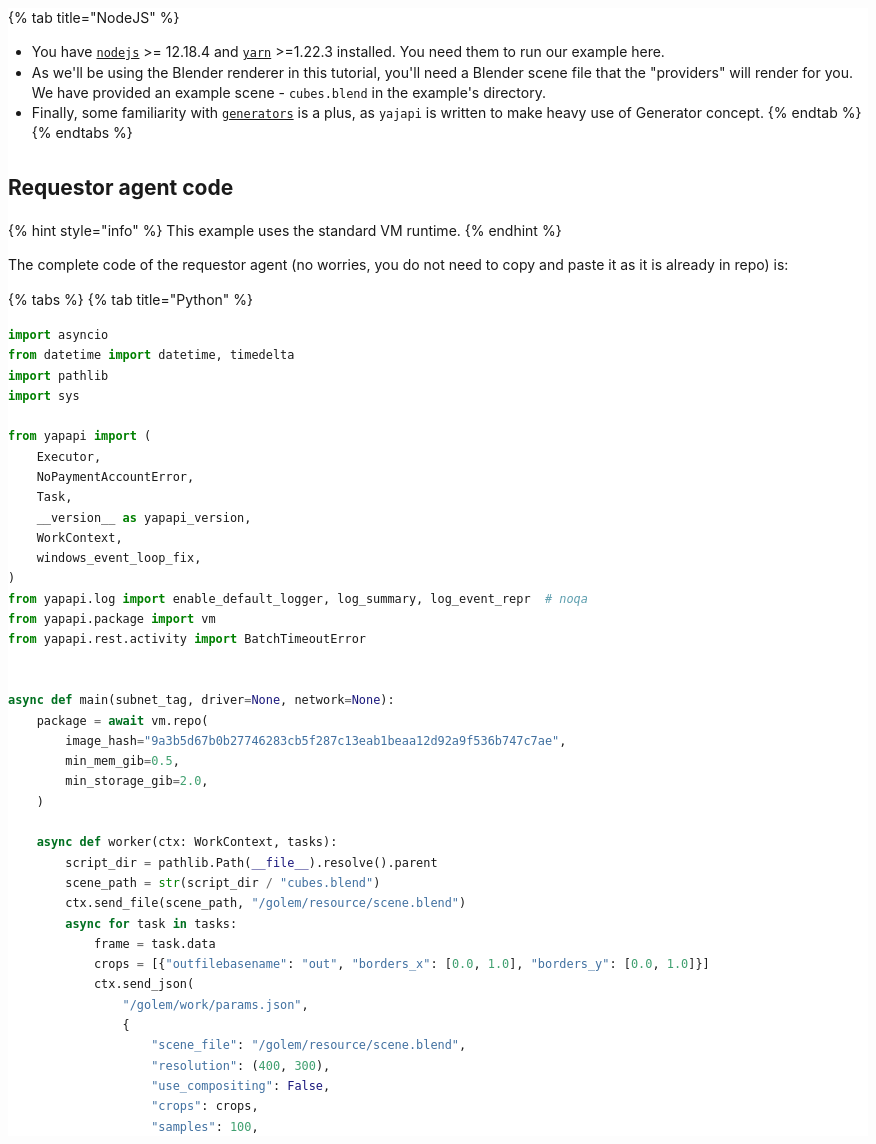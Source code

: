 {% tab title="NodeJS" %}
* You have [`nodejs`](https://nodejs.org/en/) &gt;= 12.18.4 and [`yarn`](https://classic.yarnpkg.com/en/docs/install/) &gt;=1.22.3 installed. You need them to run our example here.
* As we'll be using the Blender renderer in this tutorial, you'll need a Blender scene file that the "providers" will render for you. We have provided an example scene - `cubes.blend` in the example's directory.
* Finally, some familiarity with [`generators`](https://developer.mozilla.org/en-US/docs/Web/JavaScript/Reference/Global_Objects/Generator) is a plus, as `yajapi` is written to make heavy use of Generator concept.
{% endtab %}
{% endtabs %}

## Requestor agent code

{% hint style="info" %}
This example uses the standard VM runtime.
{% endhint %}

The complete code of the requestor agent \(no worries, you do not need to copy and paste it as it is already in repo\) is:

{% tabs %}
{% tab title="Python" %}
```python
import asyncio
from datetime import datetime, timedelta
import pathlib
import sys

from yapapi import (
    Executor,
    NoPaymentAccountError,
    Task,
    __version__ as yapapi_version,
    WorkContext,
    windows_event_loop_fix,
)
from yapapi.log import enable_default_logger, log_summary, log_event_repr  # noqa
from yapapi.package import vm
from yapapi.rest.activity import BatchTimeoutError


async def main(subnet_tag, driver=None, network=None):
    package = await vm.repo(
        image_hash="9a3b5d67b0b27746283cb5f287c13eab1beaa12d92a9f536b747c7ae",
        min_mem_gib=0.5,
        min_storage_gib=2.0,
    )

    async def worker(ctx: WorkContext, tasks):
        script_dir = pathlib.Path(__file__).resolve().parent
        scene_path = str(script_dir / "cubes.blend")
        ctx.send_file(scene_path, "/golem/resource/scene.blend")
        async for task in tasks:
            frame = task.data
            crops = [{"outfilebasename": "out", "borders_x": [0.0, 1.0], "borders_y": [0.0, 1.0]}]
            ctx.send_json(
                "/golem/work/params.json",
                {
                    "scene_file": "/golem/resource/scene.blend",
                    "resolution": (400, 300),
                    "use_compositing": False,
                    "crops": crops,
                    "samples": 100,
```